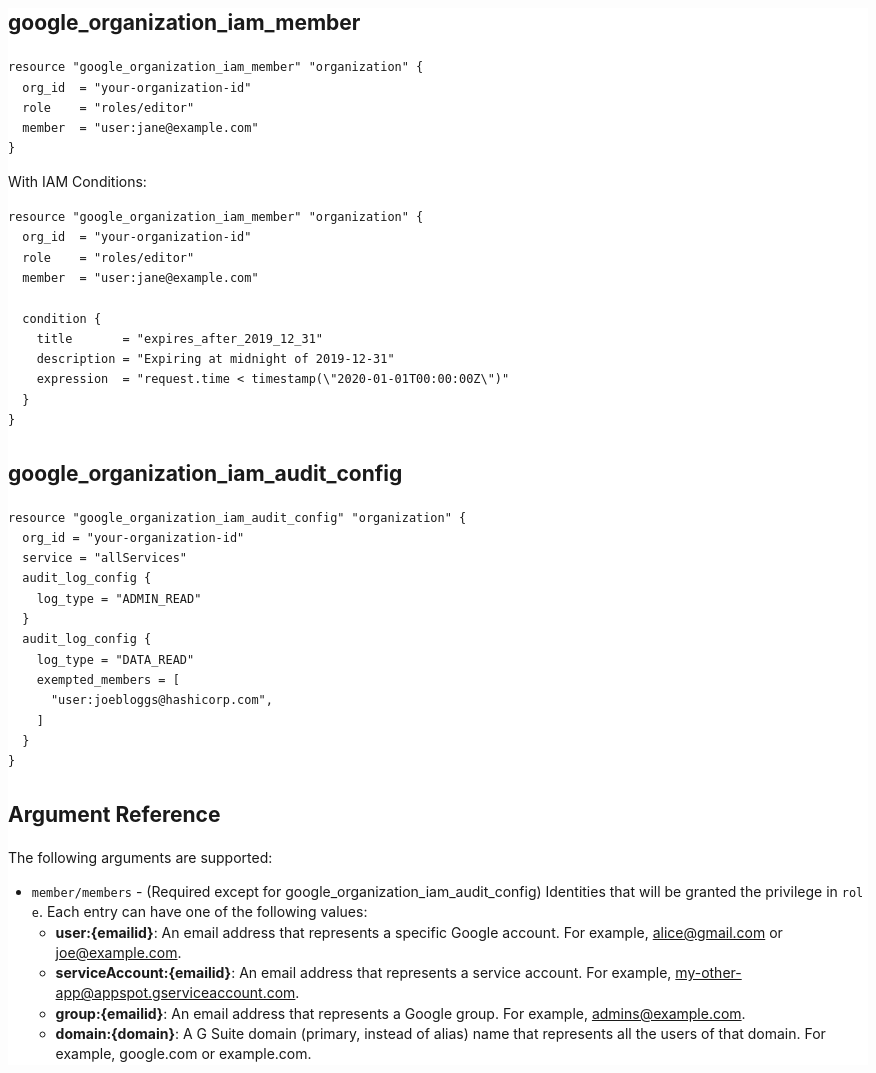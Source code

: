 ## google\_organization\_iam\_member

```hcl
resource "google_organization_iam_member" "organization" {
  org_id  = "your-organization-id"
  role    = "roles/editor"
  member  = "user:jane@example.com"
}
```

With IAM Conditions:

```hcl
resource "google_organization_iam_member" "organization" {
  org_id  = "your-organization-id"
  role    = "roles/editor"
  member  = "user:jane@example.com"

  condition {
    title       = "expires_after_2019_12_31"
    description = "Expiring at midnight of 2019-12-31"
    expression  = "request.time < timestamp(\"2020-01-01T00:00:00Z\")"
  }
}
```

## google\_organization\_iam\_audit\_config

```hcl
resource "google_organization_iam_audit_config" "organization" {
  org_id = "your-organization-id"
  service = "allServices"
  audit_log_config {
    log_type = "ADMIN_READ"
  }
  audit_log_config {
    log_type = "DATA_READ"
    exempted_members = [
      "user:joebloggs@hashicorp.com",
    ]
  }
}
```

## Argument Reference

The following arguments are supported:

* `member/members` - (Required except for google\_organization\_iam\_audit\_config) Identities that will be granted the privilege in `role`.
  Each entry can have one of the following values:
  * **user:{emailid}**: An email address that represents a specific Google account. For example, alice@gmail.com or joe@example.com.
  * **serviceAccount:{emailid}**: An email address that represents a service account. For example, my-other-app@appspot.gserviceaccount.com.
  * **group:{emailid}**: An email address that represents a Google group. For example, admins@example.com.
  * **domain:{domain}**: A G Suite domain (primary, instead of alias) name that represents all the users of that domain. For example, google.com or example.com.
